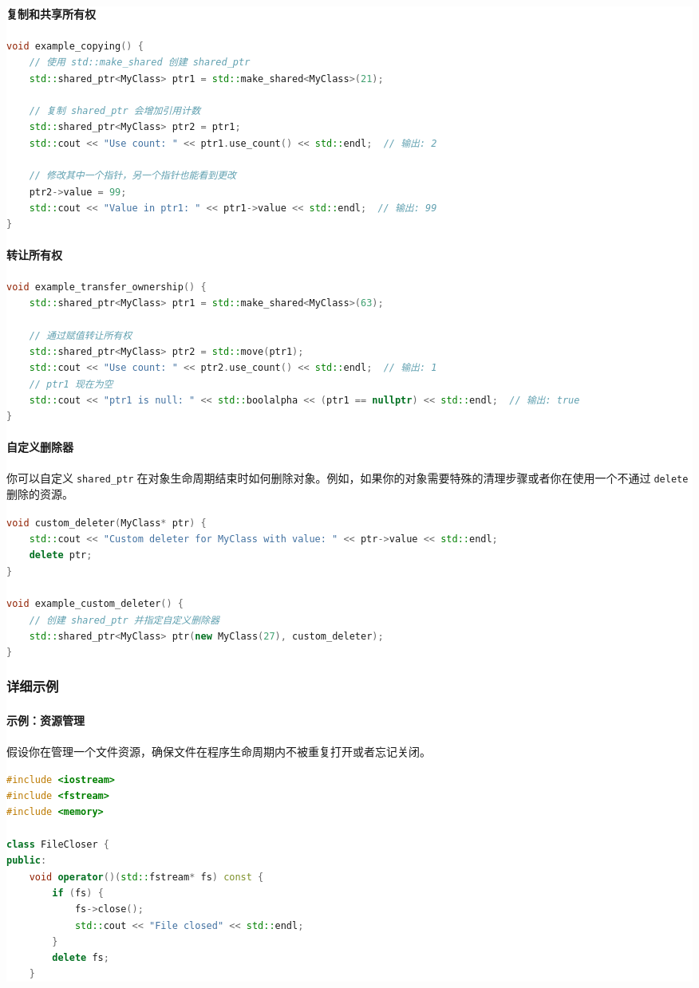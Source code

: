 #### 复制和共享所有权

```cpp
void example_copying() {
    // 使用 std::make_shared 创建 shared_ptr
    std::shared_ptr<MyClass> ptr1 = std::make_shared<MyClass>(21);

    // 复制 shared_ptr 会增加引用计数
    std::shared_ptr<MyClass> ptr2 = ptr1;
    std::cout << "Use count: " << ptr1.use_count() << std::endl;  // 输出: 2

    // 修改其中一个指针，另一个指针也能看到更改
    ptr2->value = 99;
    std::cout << "Value in ptr1: " << ptr1->value << std::endl;  // 输出: 99
}
```

#### 转让所有权

```cpp
void example_transfer_ownership() {
    std::shared_ptr<MyClass> ptr1 = std::make_shared<MyClass>(63);

    // 通过赋值转让所有权
    std::shared_ptr<MyClass> ptr2 = std::move(ptr1);
    std::cout << "Use count: " << ptr2.use_count() << std::endl;  // 输出: 1
    // ptr1 现在为空
    std::cout << "ptr1 is null: " << std::boolalpha << (ptr1 == nullptr) << std::endl;  // 输出: true
}
```

#### 自定义删除器

你可以自定义 `shared_ptr` 在对象生命周期结束时如何删除对象。例如，如果你的对象需要特殊的清理步骤或者你在使用一个不通过 `delete` 删除的资源。

```cpp
void custom_deleter(MyClass* ptr) {
    std::cout << "Custom deleter for MyClass with value: " << ptr->value << std::endl;
    delete ptr;
}

void example_custom_deleter() {
    // 创建 shared_ptr 并指定自定义删除器
    std::shared_ptr<MyClass> ptr(new MyClass(27), custom_deleter);
}
```

### 详细示例

#### 示例：资源管理

假设你在管理一个文件资源，确保文件在程序生命周期内不被重复打开或者忘记关闭。

```cpp
#include <iostream>
#include <fstream>
#include <memory>

class FileCloser {
public:
    void operator()(std::fstream* fs) const {
        if (fs) {
            fs->close();
            std::cout << "File closed" << std::endl;
        }
        delete fs;
    }
```